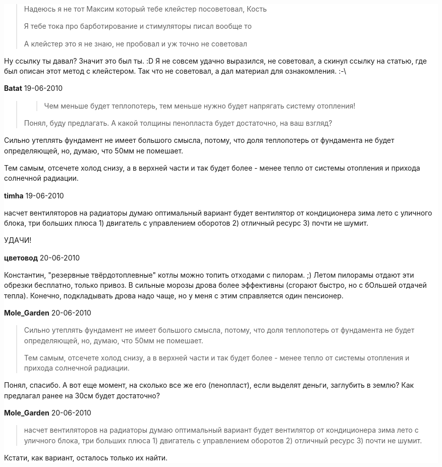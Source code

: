 > Надеюсь я не тот Максим который тебе клейстер посоветовал, Кость 
> 
> Я тебе тока про барботирование и стимуляторы писал вообще то 
> 
> А клейстер это я не знаю, не пробовал и уж точно не советовал

Ну ссылку ты давал? Значит это был ты. :D Я не совсем удачно выразился, не советовал, а скинул ссылку на статью, где был описан этот метод с клейстером. Так что не советовал, а дал материал для ознакомления. :-\ 


**Batat** 19-06-2010

> > Чем меньше будет теплопотерь, тем меньше нужно будет напрягать систему отопления!
> 
> Понял, буду предлагать. А какой толщины пенопласта будет достаточно, на ваш взгляд?

Сильно утеплять фундамент не имеет большого смысла, потому, что доля теплопотерь от фундамента не будет определяющей, но, думаю, что 50мм не помешает.

Тем самым, отсечете холод снизу, а в верхней части и так будет более - менее тепло от системы отопления и прихода солнечной радиации.


**timha** 19-06-2010

насчет вентиляторов на радиаторы думаю оптимальный вариант будет вентилятор от кондиционера зима лето с уличного блока, три больших плюса 1) двигатель с управлением оборотов 2) отличный ресурс 3) почти не шумит.

УДАЧИ!


**цветовод** 20-06-2010

Константин, "резервные твёрдотоплевные" котлы можно топить отходами с пилорам. ;) Летом пилорамы отдают эти обрезки бесплатно, только привоз. В сильные морозы дрова более эффективны (сгорают быстро, но с бОльшей отдачей тепла). Конечно, подкладывать дрова надо чаще, но у меня с этим справляется один пенсионер.


**Mole_Garden** 20-06-2010

> Сильно утеплять фундамент не имеет большого смысла, потому, что доля теплопотерь от фундамента не будет определяющей, но, думаю, что 50мм не помешает.
> 
> Тем самым, отсечете холод снизу, а в верхней части и так будет более - менее тепло от системы отопления и прихода солнечной радиации.

Понял, спасибо. А вот еще момент, на сколько все же его (пенопласт), если выделят деньги, заглубить в землю? Как предлагал ранее на 30см будет достаточно? 


**Mole_Garden** 20-06-2010

> насчет вентиляторов на радиаторы думаю оптимальный вариант будет вентилятор от кондиционера зима лето с уличного блока, три больших плюса 1) двигатель с управлением оборотов 2) отличный ресурс 3) почти не шумит.

Кстати, как вариант, осталось только их найти.
